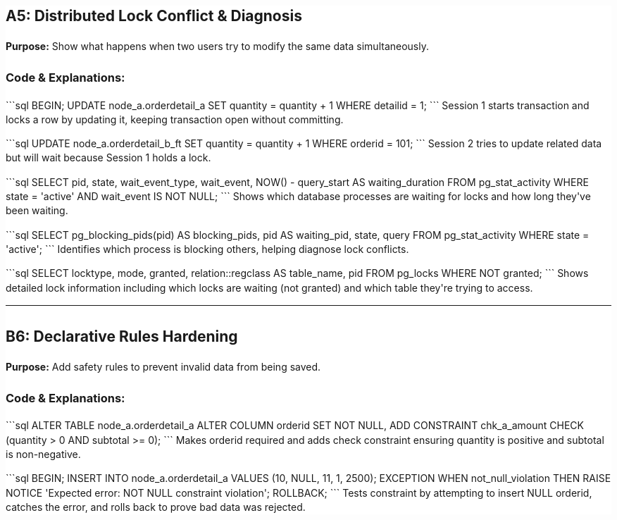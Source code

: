 
## **A5: Distributed Lock Conflict & Diagnosis**

**Purpose:** Show what happens when two users try to modify the same data simultaneously.

### Code & Explanations:

\`\`\`sql
BEGIN; UPDATE node_a.orderdetail_a SET quantity = quantity + 1 WHERE detailid = 1;
\`\`\`
Session 1 starts transaction and locks a row by updating it, keeping transaction open without committing.

\`\`\`sql
UPDATE node_a.orderdetail_b_ft SET quantity = quantity + 1 WHERE orderid = 101;
\`\`\`
Session 2 tries to update related data but will wait because Session 1 holds a lock.

\`\`\`sql
SELECT pid, state, wait_event_type, wait_event, NOW() - query_start AS waiting_duration
FROM pg_stat_activity WHERE state = 'active' AND wait_event IS NOT NULL;
\`\`\`
Shows which database processes are waiting for locks and how long they've been waiting.

\`\`\`sql
SELECT pg_blocking_pids(pid) AS blocking_pids, pid AS waiting_pid, state, query FROM pg_stat_activity WHERE state = 'active';
\`\`\`
Identifies which process is blocking others, helping diagnose lock conflicts.

\`\`\`sql
SELECT locktype, mode, granted, relation::regclass AS table_name, pid FROM pg_locks WHERE NOT granted;
\`\`\`
Shows detailed lock information including which locks are waiting (not granted) and which table they're trying to access.

---

## **B6: Declarative Rules Hardening**

**Purpose:** Add safety rules to prevent invalid data from being saved.

### Code & Explanations:

\`\`\`sql
ALTER TABLE node_a.orderdetail_a ALTER COLUMN orderid SET NOT NULL,
ADD CONSTRAINT chk_a_amount CHECK (quantity > 0 AND subtotal >= 0);
\`\`\`
Makes orderid required and adds check constraint ensuring quantity is positive and subtotal is non-negative.

\`\`\`sql
BEGIN; INSERT INTO node_a.orderdetail_a VALUES (10, NULL, 11, 1, 2500);
EXCEPTION WHEN not_null_violation THEN RAISE NOTICE 'Expected error: NOT NULL constraint violation'; ROLLBACK;
\`\`\`
Tests constraint by attempting to insert NULL orderid, catches the error, and rolls back to prove bad data was rejected.
